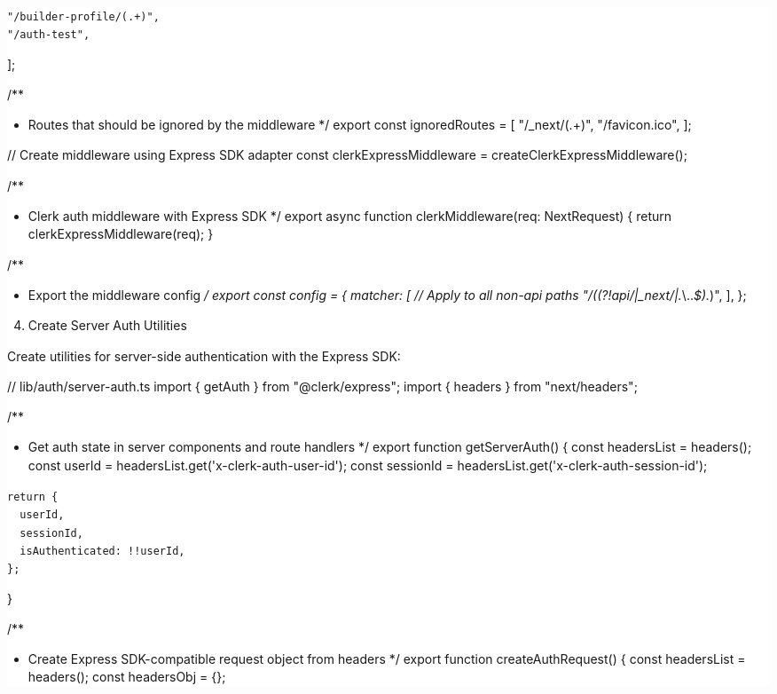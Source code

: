     "/builder-profile/(.+)",
    "/auth-test",
  ];

  /**
   * Routes that should be ignored by the middleware
   */
  export const ignoredRoutes = [
    "/_next/(.+)",
    "/favicon.ico",
  ];

  // Create middleware using Express SDK adapter
  const clerkExpressMiddleware = createClerkExpressMiddleware();

  /**
   * Clerk auth middleware with Express SDK
   */
  export async function clerkMiddleware(req: NextRequest) {
    return clerkExpressMiddleware(req);
  }

  /**
   * Export the middleware config
   */
  export const config = {
    matcher: [
      // Apply to all non-api paths
      "/((?!api/|_next/|.*\\..*$).*)",
    ],
  };

  4. Create Server Auth Utilities

  Create utilities for server-side authentication with the Express SDK:

  // lib/auth/server-auth.ts
  import { getAuth } from "@clerk/express";
  import { headers } from "next/headers";

  /**
   * Get auth state in server components and route handlers
   */
  export function getServerAuth() {
    const headersList = headers();
    const userId = headersList.get('x-clerk-auth-user-id');
    const sessionId = headersList.get('x-clerk-auth-session-id');

    return {
      userId,
      sessionId,
      isAuthenticated: !!userId,
    };
  }

  /**
   * Create Express SDK-compatible request object from headers
   */
  export function createAuthRequest() {
    const headersList = headers();
    const headersObj = {};
